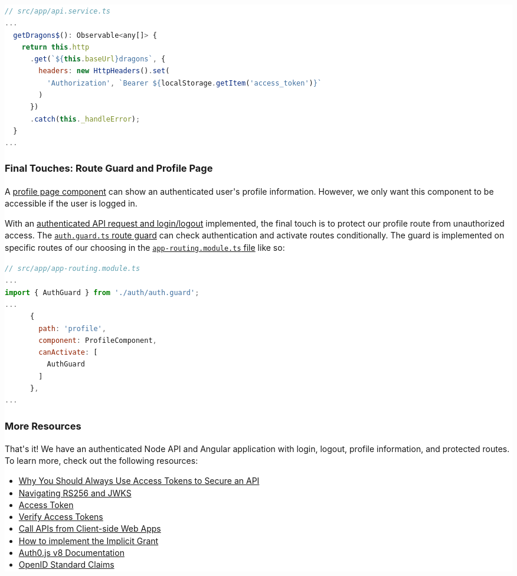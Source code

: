 ```js
// src/app/api.service.ts
...
  getDragons$(): Observable<any[]> {
    return this.http
      .get(`${this.baseUrl}dragons`, {
        headers: new HttpHeaders().set(
          'Authorization', `Bearer ${localStorage.getItem('access_token')}`
        )
      })
      .catch(this._handleError);
  }
...
```

### Final Touches: Route Guard and Profile Page

A [profile page component](https://github.com/auth0-blog/angular-auth0-aside/tree/master/src/app/profile) can show an authenticated user's profile information. However, we only want this component to be accessible if the user is logged in.

With an [authenticated API request and login/logout](https://github.com/auth0-blog/angular-auth0-aside/blob/master/src/app/home/home.component.ts) implemented, the final touch is to protect our profile route from unauthorized access. The [`auth.guard.ts` route guard](https://github.com/auth0-blog/angular-auth0-aside/blob/master/src/app/auth/auth.guard.ts) can check authentication and activate routes conditionally. The guard is implemented on specific routes of our choosing in the [`app-routing.module.ts` file](https://github.com/auth0-blog/angular-auth0-aside/blob/master/src/app/app-routing.module.ts) like so:

```js
// src/app/app-routing.module.ts
...
import { AuthGuard } from './auth/auth.guard';
...
      {
        path: 'profile',
        component: ProfileComponent,
        canActivate: [
          AuthGuard
        ]
      },
...
```

### More Resources

That's it! We have an authenticated Node API and Angular application with login, logout, profile information, and protected routes. To learn more, check out the following resources:

* [Why You Should Always Use Access Tokens to Secure an API](https://auth0.com/blog/why-should-use-accesstokens-to-secure-an-api/)
* [Navigating RS256 and JWKS](https://auth0.com/blog/navigating-rs256-and-jwks/)
* [Access Token](https://auth0.com/docs/tokens/access-token)
* [Verify Access Tokens](https://auth0.com/docs/api-auth/tutorials/verify-access-token)
* [Call APIs from Client-side Web Apps](https://auth0.com/docs/api-auth/grant/implicit)
* [How to implement the Implicit Grant](https://auth0.com/docs/api-auth/tutorials/implicit-grant)
* [Auth0.js v8 Documentation](https://auth0.com/docs/libraries/auth0js/v8)
* [OpenID Standard Claims](https://openid.net/specs/openid-connect-core-1_0.html#StandardClaims)
